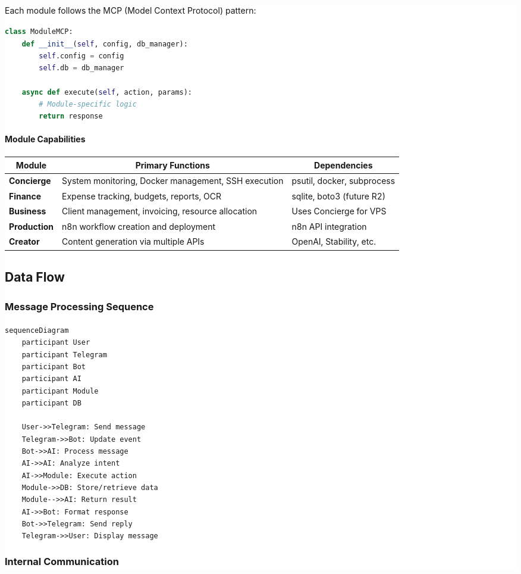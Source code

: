 Each module follows the MCP (Model Context Protocol) pattern:

```python
class ModuleMCP:
    def __init__(self, config, db_manager):
        self.config = config
        self.db = db_manager
        
    async def execute(self, action, params):
        # Module-specific logic
        return response
```

#### Module Capabilities

| Module | Primary Functions | Dependencies |
|--------|------------------|--------------|
| **Concierge** | System monitoring, Docker management, SSH execution | psutil, docker, subprocess |
| **Finance** | Expense tracking, budgets, reports, OCR | sqlite, boto3 (future R2) |
| **Business** | Client management, invoicing, resource allocation | Uses Concierge for VPS |
| **Production** | n8n workflow creation and deployment | n8n API integration |
| **Creator** | Content generation via multiple APIs | OpenAI, Stability, etc. |

## Data Flow

### Message Processing Sequence

```mermaid
sequenceDiagram
    participant User
    participant Telegram
    participant Bot
    participant AI
    participant Module
    participant DB
    
    User->>Telegram: Send message
    Telegram->>Bot: Update event
    Bot->>AI: Process message
    AI->>AI: Analyze intent
    AI->>Module: Execute action
    Module->>DB: Store/retrieve data
    Module-->>AI: Return result
    AI->>Bot: Format response
    Bot->>Telegram: Send reply
    Telegram->>User: Display message
```

### Internal Communication
